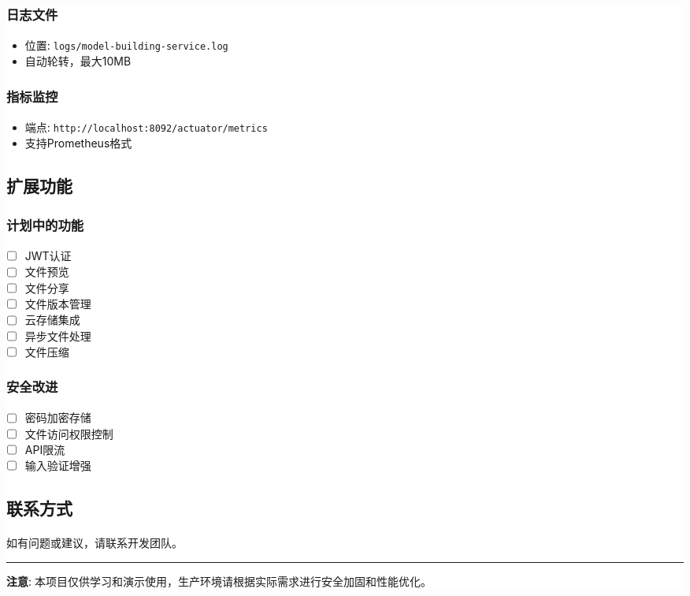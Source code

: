 ### 日志文件
- 位置: `logs/model-building-service.log`
- 自动轮转，最大10MB

### 指标监控
- 端点: `http://localhost:8092/actuator/metrics`
- 支持Prometheus格式

## 扩展功能

### 计划中的功能
- [ ] JWT认证
- [ ] 文件预览
- [ ] 文件分享
- [ ] 文件版本管理
- [ ] 云存储集成
- [ ] 异步文件处理
- [ ] 文件压缩

### 安全改进
- [ ] 密码加密存储
- [ ] 文件访问权限控制
- [ ] API限流
- [ ] 输入验证增强

## 联系方式

如有问题或建议，请联系开发团队。

---

**注意**: 本项目仅供学习和演示使用，生产环境请根据实际需求进行安全加固和性能优化。 